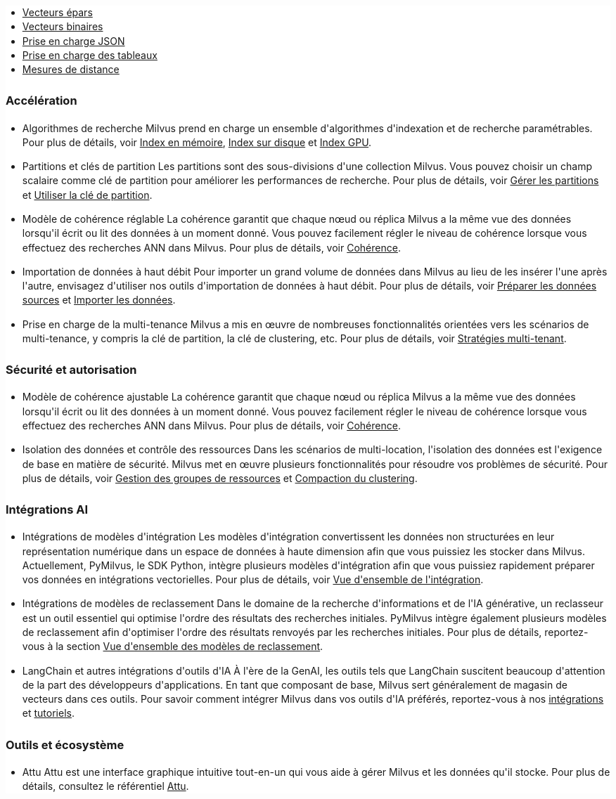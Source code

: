 <ul>
<li><a href="/docs/fr/sparse_vector.md">Vecteurs épars</a></li>
<li><a href="/docs/fr/index-vector-fields.md">Vecteurs binaires</a></li>
<li><a href="/docs/fr/use-json-fields.md">Prise en charge JSON</a></li>
<li><a href="/docs/fr/array_data_type.md">Prise en charge des tableaux</a></li>
<li><a href="/docs/fr/metric.md">Mesures de distance</a></li>
</ul>
<h3 id="Acceleration" class="common-anchor-header">Accélération</h3><ul>
<li><p>Algorithmes de recherche Milvus prend en charge un ensemble d'algorithmes d'indexation et de recherche paramétrables. Pour plus de détails, voir <a href="/docs/fr/index.md">Index en mémoire</a>, <a href="/docs/fr/disk_index.md">Index sur disque</a> et <a href="/docs/fr/gpu_index.md">Index GPU</a>.</p></li>
<li><p>Partitions et clés de partition Les partitions sont des sous-divisions d'une collection Milvus. Vous pouvez choisir un champ scalaire comme clé de partition pour améliorer les performances de recherche. Pour plus de détails, voir <a href="/docs/fr/manage-partitions.md">Gérer les partitions</a> et <a href="/docs/fr/use-partition-key.md">Utiliser la clé de partition</a>.</p></li>
<li><p>Modèle de cohérence réglable La cohérence garantit que chaque nœud ou réplica Milvus a la même vue des données lorsqu'il écrit ou lit des données à un moment donné. Vous pouvez facilement régler le niveau de cohérence lorsque vous effectuez des recherches ANN dans Milvus. Pour plus de détails, voir <a href="/docs/fr/consistency.md">Cohérence</a>.</p></li>
<li><p>Importation de données à haut débit Pour importer un grand volume de données dans Milvus au lieu de les insérer l'une après l'autre, envisagez d'utiliser nos outils d'importation de données à haut débit. Pour plus de détails, voir <a href="/docs/fr/prepare-source-data.md">Préparer les données sources</a> et <a href="/docs/fr/import-data.md">Importer les données</a>.</p></li>
<li><p>Prise en charge de la multi-tenance Milvus a mis en œuvre de nombreuses fonctionnalités orientées vers les scénarios de multi-tenance, y compris la clé de partition, la clé de clustering, etc. Pour plus de détails, voir <a href="/docs/fr/multi_tenancy.md">Stratégies multi-tenant</a>.</p></li>
</ul>
<h3 id="Security-and-Authorization" class="common-anchor-header">Sécurité et autorisation</h3><ul>
<li><p>Modèle de cohérence ajustable La cohérence garantit que chaque nœud ou réplica Milvus a la même vue des données lorsqu'il écrit ou lit des données à un moment donné. Vous pouvez facilement régler le niveau de cohérence lorsque vous effectuez des recherches ANN dans Milvus. Pour plus de détails, voir <a href="/docs/fr/consistency.md">Cohérence</a>.</p></li>
<li><p>Isolation des données et contrôle des ressources Dans les scénarios de multi-location, l'isolation des données est l'exigence de base en matière de sécurité. Milvus met en œuvre plusieurs fonctionnalités pour résoudre vos problèmes de sécurité. Pour plus de détails, voir <a href="/docs/fr/resource_group.md">Gestion des groupes de ressources</a> et <a href="/docs/fr/clustering-compaction.md">Compaction du clustering</a>.</p></li>
</ul>
<h3 id="AI-Integrations" class="common-anchor-header">Intégrations AI</h3><ul>
<li><p>Intégrations de modèles d'intégration Les modèles d'intégration convertissent les données non structurées en leur représentation numérique dans un espace de données à haute dimension afin que vous puissiez les stocker dans Milvus. Actuellement, PyMilvus, le SDK Python, intègre plusieurs modèles d'intégration afin que vous puissiez rapidement préparer vos données en intégrations vectorielles. Pour plus de détails, voir <a href="/docs/fr/embeddings.md">Vue d'ensemble de l'intégration</a>.</p></li>
<li><p>Intégrations de modèles de reclassement Dans le domaine de la recherche d'informations et de l'IA générative, un reclasseur est un outil essentiel qui optimise l'ordre des résultats des recherches initiales. PyMilvus intègre également plusieurs modèles de reclassement afin d'optimiser l'ordre des résultats renvoyés par les recherches initiales. Pour plus de détails, reportez-vous à la section <a href="/docs/fr/rerankers-overview.md">Vue d'ensemble des modèles de reclassement</a>.</p></li>
<li><p>LangChain et autres intégrations d'outils d'IA À l'ère de la GenAI, les outils tels que LangChain suscitent beaucoup d'attention de la part des développeurs d'applications. En tant que composant de base, Milvus sert généralement de magasin de vecteurs dans ces outils. Pour savoir comment intégrer Milvus dans vos outils d'IA préférés, reportez-vous à nos <a href="/docs/fr/integrate_with_openai.md">intégrations</a> et <a href="/docs/fr/build-rag-with-milvus.md">tutoriels</a>.</p></li>
</ul>
<h3 id="Tools-and-Ecosystem" class="common-anchor-header">Outils et écosystème</h3><ul>
<li><p>Attu Attu est une interface graphique intuitive tout-en-un qui vous aide à gérer Milvus et les données qu'il stocke. Pour plus de détails, consultez le référentiel <a href="https://github.com/zilliztech/attu">Attu</a>.</p></li>